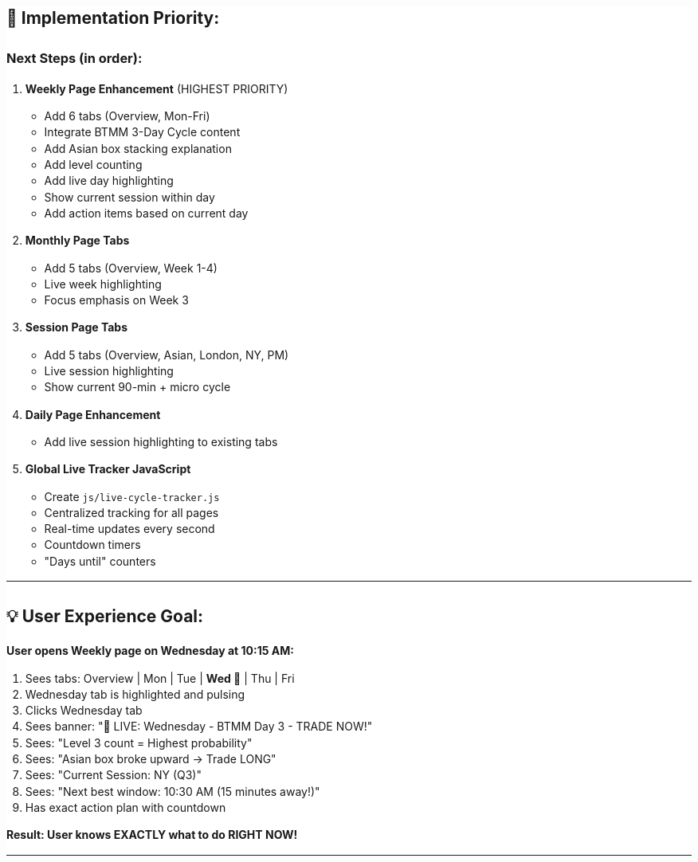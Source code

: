 
## 🚀 **Implementation Priority:**

### **Next Steps (in order):**

1. **Weekly Page Enhancement** (HIGHEST PRIORITY)
   - Add 6 tabs (Overview, Mon-Fri)
   - Integrate BTMM 3-Day Cycle content
   - Add Asian box stacking explanation
   - Add level counting
   - Add live day highlighting
   - Show current session within day
   - Add action items based on current day

2. **Monthly Page Tabs**
   - Add 5 tabs (Overview, Week 1-4)
   - Live week highlighting
   - Focus emphasis on Week 3

3. **Session Page Tabs**
   - Add 5 tabs (Overview, Asian, London, NY, PM)
   - Live session highlighting
   - Show current 90-min + micro cycle

4. **Daily Page Enhancement**
   - Add live session highlighting to existing tabs

5. **Global Live Tracker JavaScript**
   - Create `js/live-cycle-tracker.js`
   - Centralized tracking for all pages
   - Real-time updates every second
   - Countdown timers
   - "Days until" counters

---

## 💡 **User Experience Goal:**

**User opens Weekly page on Wednesday at 10:15 AM:**

1. Sees tabs: Overview | Mon | Tue | **Wed 🔴** | Thu | Fri
2. Wednesday tab is highlighted and pulsing
3. Clicks Wednesday tab
4. Sees banner: "🔴 LIVE: Wednesday - BTMM Day 3 - TRADE NOW!"
5. Sees: "Level 3 count = Highest probability"
6. Sees: "Asian box broke upward → Trade LONG"
7. Sees: "Current Session: NY (Q3)"
8. Sees: "Next best window: 10:30 AM (15 minutes away!)"
9. Has exact action plan with countdown

**Result: User knows EXACTLY what to do RIGHT NOW!**

---
